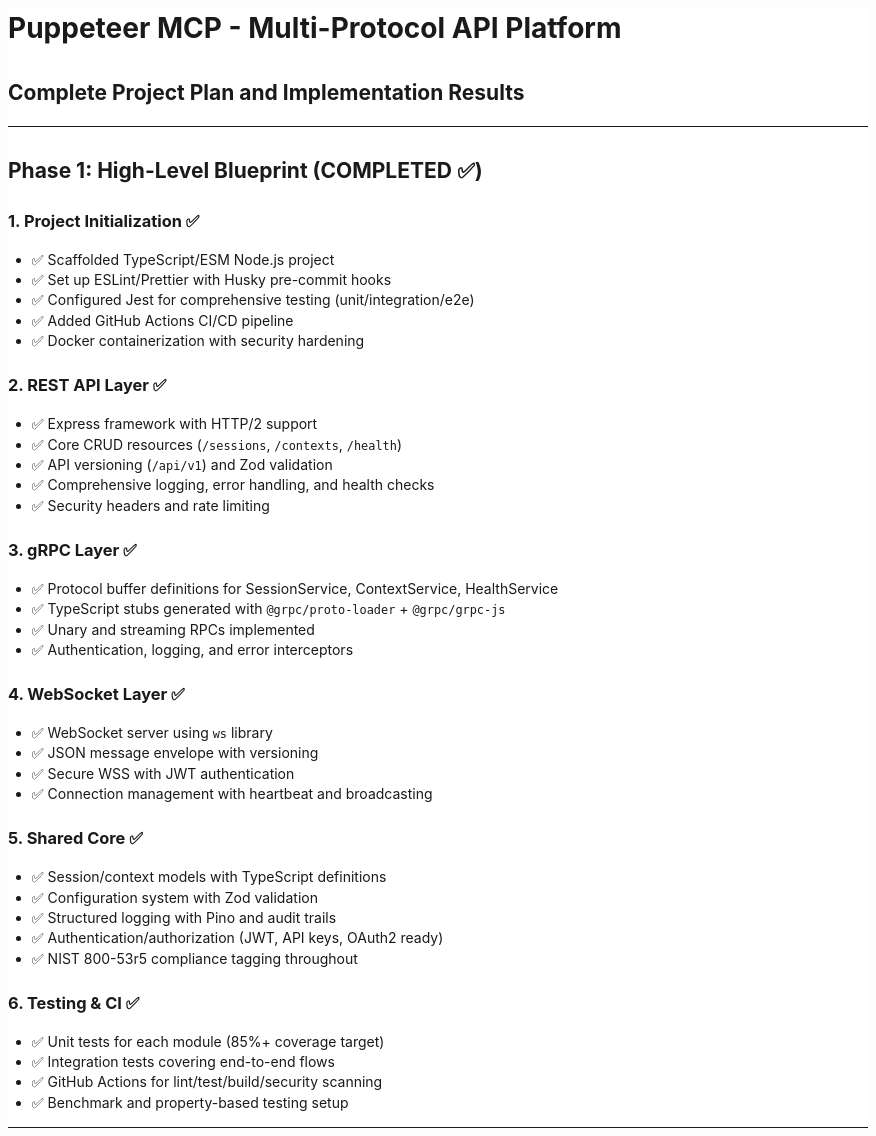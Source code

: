 # Puppeteer MCP - Multi-Protocol API Platform

## Complete Project Plan and Implementation Results

---

## Phase 1: High-Level Blueprint (COMPLETED ✅)

### 1. Project Initialization ✅

- ✅ Scaffolded TypeScript/ESM Node.js project
- ✅ Set up ESLint/Prettier with Husky pre-commit hooks
- ✅ Configured Jest for comprehensive testing (unit/integration/e2e)
- ✅ Added GitHub Actions CI/CD pipeline
- ✅ Docker containerization with security hardening

### 2. REST API Layer ✅

- ✅ Express framework with HTTP/2 support
- ✅ Core CRUD resources (`/sessions`, `/contexts`, `/health`)
- ✅ API versioning (`/api/v1`) and Zod validation
- ✅ Comprehensive logging, error handling, and health checks
- ✅ Security headers and rate limiting

### 3. gRPC Layer ✅

- ✅ Protocol buffer definitions for SessionService, ContextService, HealthService
- ✅ TypeScript stubs generated with `@grpc/proto-loader` + `@grpc/grpc-js`
- ✅ Unary and streaming RPCs implemented
- ✅ Authentication, logging, and error interceptors

### 4. WebSocket Layer ✅

- ✅ WebSocket server using `ws` library
- ✅ JSON message envelope with versioning
- ✅ Secure WSS with JWT authentication
- ✅ Connection management with heartbeat and broadcasting

### 5. Shared Core ✅

- ✅ Session/context models with TypeScript definitions
- ✅ Configuration system with Zod validation
- ✅ Structured logging with Pino and audit trails
- ✅ Authentication/authorization (JWT, API keys, OAuth2 ready)
- ✅ NIST 800-53r5 compliance tagging throughout

### 6. Testing & CI ✅

- ✅ Unit tests for each module (85%+ coverage target)
- ✅ Integration tests covering end-to-end flows
- ✅ GitHub Actions for lint/test/build/security scanning
- ✅ Benchmark and property-based testing setup

---